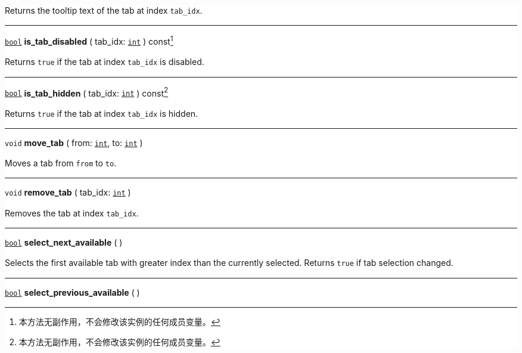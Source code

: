 Returns the tooltip text of the tab at index `tab_idx`.



---

<div id="_class_tabbar_method_is_tab_disabled"></div>

[`bool`](class_bool.md) **is_tab_disabled** ( tab_idx: [`int`](class_int.md) ) const[^const]<div id="class_tabbar_method_is_tab_disabled"></div>

Returns `true` if the tab at index `tab_idx` is disabled.



---

<div id="_class_tabbar_method_is_tab_hidden"></div>

[`bool`](class_bool.md) **is_tab_hidden** ( tab_idx: [`int`](class_int.md) ) const[^const]<div id="class_tabbar_method_is_tab_hidden"></div>

Returns `true` if the tab at index `tab_idx` is hidden.



---

<div id="_class_tabbar_method_move_tab"></div>

`void` **move_tab** ( from: [`int`](class_int.md), to: [`int`](class_int.md) )<div id="class_tabbar_method_move_tab"></div>

Moves a tab from `from` to `to`.



---

<div id="_class_tabbar_method_remove_tab"></div>

`void` **remove_tab** ( tab_idx: [`int`](class_int.md) )<div id="class_tabbar_method_remove_tab"></div>

Removes the tab at index `tab_idx`.



---

<div id="_class_tabbar_method_select_next_available"></div>

[`bool`](class_bool.md) **select_next_available** ( )<div id="class_tabbar_method_select_next_available"></div>

Selects the first available tab with greater index than the currently selected. Returns `true` if tab selection changed.



---

<div id="_class_tabbar_method_select_previous_available"></div>

[`bool`](class_bool.md) **select_previous_available** ( )<div id="class_tabbar_method_select_previous_available"></div>


[^virtual]: 本方法通常需要用户覆盖才能生效。
[^const]: 本方法无副作用，不会修改该实例的任何成员变量。
[^vararg]: 本方法除了能接受在此处描述的参数外，还能够继续接受任意数量的参数。
[^constructor]: 本方法用于构造某个类型。
[^static]: 调用本方法无需实例，可直接使用类名进行调用。
[^operator]: 本方法描述的是使用本类型作为左操作数的有效运算符。
[^bitfield]: 这个值是由下列位标志构成位掩码的整数。
[^void]: 无返回值。